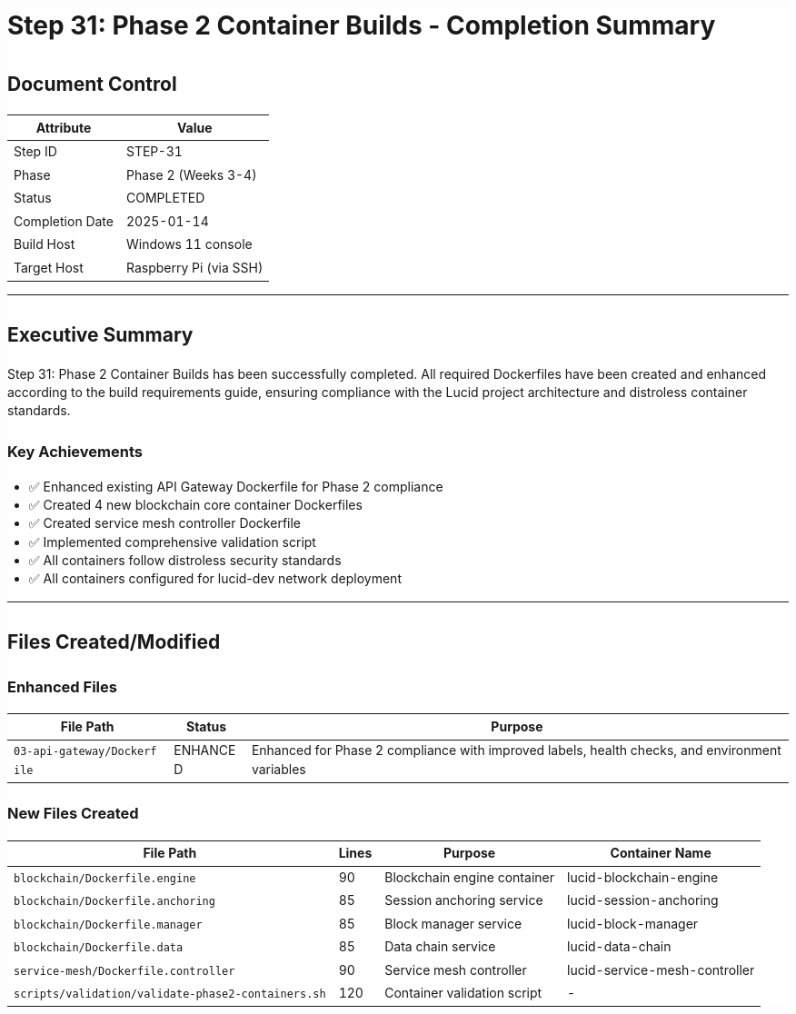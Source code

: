 # Step 31: Phase 2 Container Builds - Completion Summary

## Document Control

| Attribute | Value |
|-----------|-------|
| Step ID | STEP-31 |
| Phase | Phase 2 (Weeks 3-4) |
| Status | COMPLETED |
| Completion Date | 2025-01-14 |
| Build Host | Windows 11 console |
| Target Host | Raspberry Pi (via SSH) |

---

## Executive Summary

Step 31: Phase 2 Container Builds has been successfully completed. All required Dockerfiles have been created and enhanced according to the build requirements guide, ensuring compliance with the Lucid project architecture and distroless container standards.

### Key Achievements

- ✅ Enhanced existing API Gateway Dockerfile for Phase 2 compliance
- ✅ Created 4 new blockchain core container Dockerfiles
- ✅ Created service mesh controller Dockerfile
- ✅ Implemented comprehensive validation script
- ✅ All containers follow distroless security standards
- ✅ All containers configured for lucid-dev network deployment

---

## Files Created/Modified

### Enhanced Files

| File Path | Status | Purpose |
|-----------|--------|---------|
| `03-api-gateway/Dockerfile` | ENHANCED | Enhanced for Phase 2 compliance with improved labels, health checks, and environment variables |

### New Files Created

| File Path | Lines | Purpose | Container Name |
|-----------|-------|---------|----------------|
| `blockchain/Dockerfile.engine` | 90 | Blockchain engine container | lucid-blockchain-engine |
| `blockchain/Dockerfile.anchoring` | 85 | Session anchoring service | lucid-session-anchoring |
| `blockchain/Dockerfile.manager` | 85 | Block manager service | lucid-block-manager |
| `blockchain/Dockerfile.data` | 85 | Data chain service | lucid-data-chain |
| `service-mesh/Dockerfile.controller` | 90 | Service mesh controller | lucid-service-mesh-controller |
| `scripts/validation/validate-phase2-containers.sh` | 120 | Container validation script | - |
